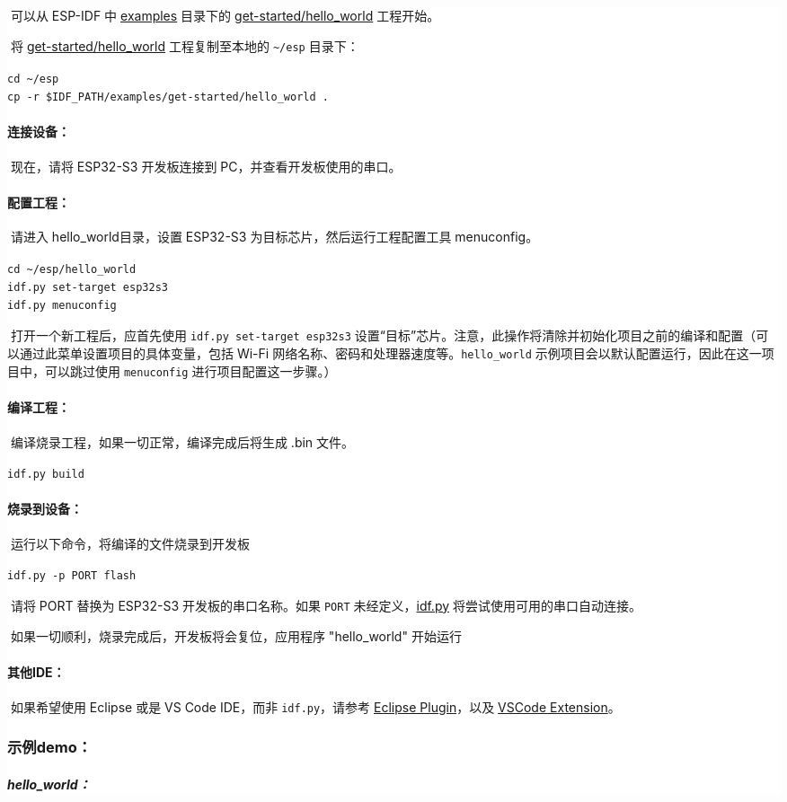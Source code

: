 ​	可以从 ESP-IDF 中 [examples](https://github.com/espressif/esp-idf/tree/ab149384/examples) 目录下的 [get-started/hello_world](https://github.com/espressif/esp-idf/tree/ab149384/examples/get-started/hello_world) 工程开始。

​	将 [get-started/hello_world](https://github.com/espressif/esp-idf/tree/ab149384/examples/get-started/hello_world) 工程复制至本地的 `~/esp` 目录下：

```
cd ~/esp
cp -r $IDF_PATH/examples/get-started/hello_world .
```

#### 连接设备：

​	现在，请将 ESP32-S3 开发板连接到 PC，并查看开发板使用的串口。

#### 配置工程：

​	请进入 hello_world目录，设置 ESP32-S3 为目标芯片，然后运行工程配置工具 menuconfig。

```
cd ~/esp/hello_world
idf.py set-target esp32s3
idf.py menuconfig
```

​	打开一个新工程后，应首先使用 `idf.py set-target esp32s3` 设置“目标”芯片。注意，此操作将清除并初始化项目之前的编译和配置（可以通过此菜单设置项目的具体变量，包括 Wi-Fi 网络名称、密码和处理器速度等。`hello_world` 示例项目会以默认配置运行，因此在这一项目中，可以跳过使用 `menuconfig` 进行项目配置这一步骤。）

#### 编译工程：

​	编译烧录工程，如果一切正常，编译完成后将生成 .bin 文件。

```
idf.py build
```

#### 烧录到设备：

​	运行以下命令，将编译的文件烧录到开发板

```
idf.py -p PORT flash
```

​	请将 PORT 替换为 ESP32-S3 开发板的串口名称。如果 `PORT` 未经定义，[idf.py](https://docs.espressif.com/projects/esp-idf/zh_CN/latest/esp32s3/api-guides/build-system.html#idf-py) 将尝试使用可用的串口自动连接。

​	如果一切顺利，烧录完成后，开发板将会复位，应用程序 "hello_world" 开始运行

#### 其他IDE：

​	如果希望使用 Eclipse 或是 VS Code IDE，而非 `idf.py`，请参考 [Eclipse Plugin](https://github.com/espressif/idf-eclipse-plugin/blob/master/README_CN.md)，以及 [VSCode Extension](https://github.com/espressif/vscode-esp-idf-extension/blob/master/docs/tutorial/install.md)。

### 示例demo：

##### hello_world：
